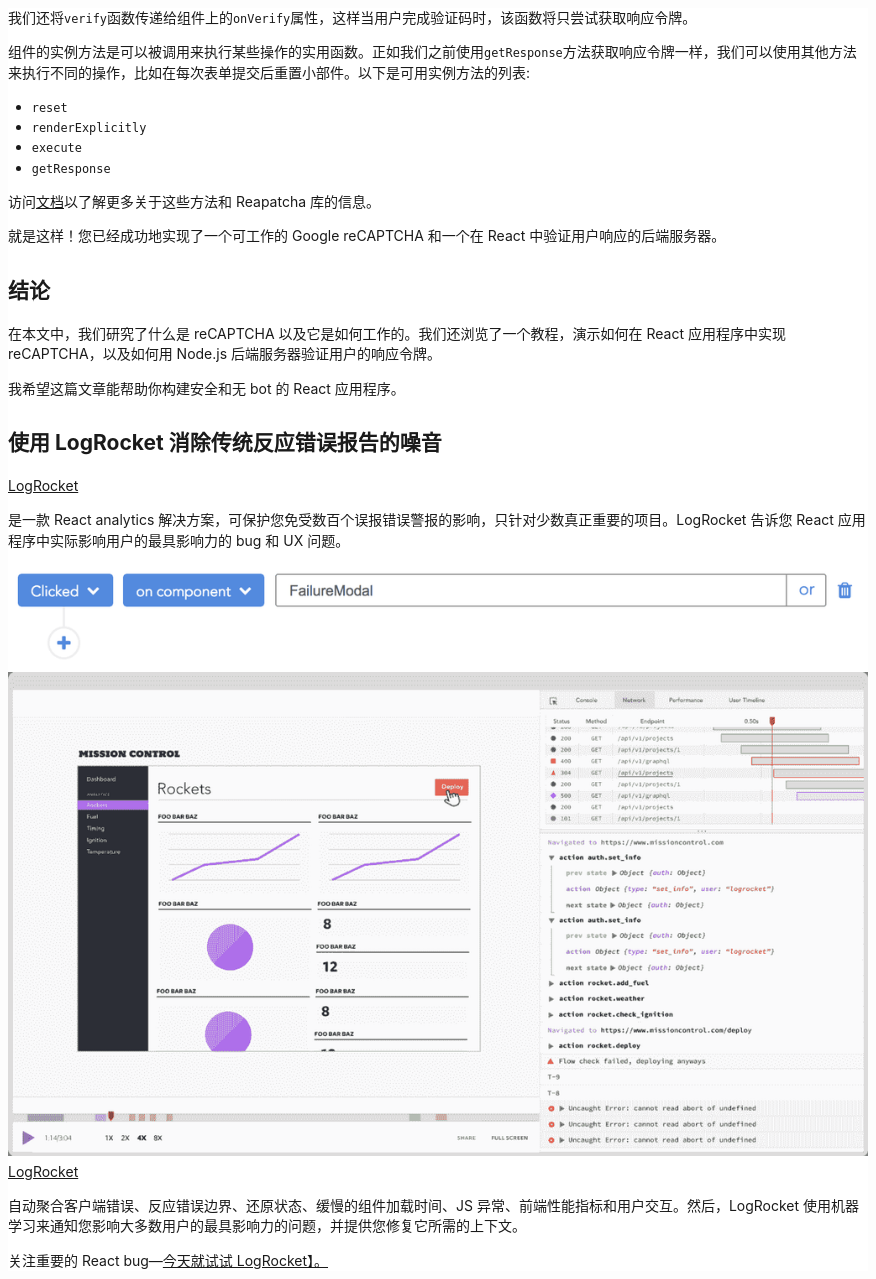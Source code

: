 我们还将`verify`函数传递给组件上的`onVerify`属性，这样当用户完成验证码时，该函数将只尝试获取响应令牌。

组件的实例方法是可以被调用来执行某些操作的实用函数。正如我们之前使用`getResponse`方法获取响应令牌一样，我们可以使用其他方法来执行不同的操作，比如在每次表单提交后重置小部件。以下是可用实例方法的列表:

*   `reset`
*   `renderExplicitly`
*   `execute`
*   `getResponse`

访问[文档](https://github.com/sarneeh/reaptcha)以了解更多关于这些方法和 Reapatcha 库的信息。

就是这样！您已经成功地实现了一个可工作的 Google reCAPTCHA 和一个在 React 中验证用户响应的后端服务器。

## 结论

在本文中，我们研究了什么是 reCAPTCHA 以及它是如何工作的。我们还浏览了一个教程，演示如何在 React 应用程序中实现 reCAPTCHA，以及如何用 Node.js 后端服务器验证用户的响应令牌。

我希望这篇文章能帮助你构建安全和无 bot 的 React 应用程序。

## 使用 LogRocket 消除传统反应错误报告的噪音

[LogRocket](https://lp.logrocket.com/blg/react-signup-issue-free)

是一款 React analytics 解决方案，可保护您免受数百个误报错误警报的影响，只针对少数真正重要的项目。LogRocket 告诉您 React 应用程序中实际影响用户的最具影响力的 bug 和 UX 问题。

[![](img/f300c244a1a1cf916df8b4cb02bec6c6.png) ](https://lp.logrocket.com/blg/react-signup-general) [ ![LogRocket Dashboard Free Trial Banner](img/d6f5a5dd739296c1dd7aab3d5e77eeb9.png) ](https://lp.logrocket.com/blg/react-signup-general) [LogRocket](https://lp.logrocket.com/blg/react-signup-issue-free)

自动聚合客户端错误、反应错误边界、还原状态、缓慢的组件加载时间、JS 异常、前端性能指标和用户交互。然后，LogRocket 使用机器学习来通知您影响大多数用户的最具影响力的问题，并提供您修复它所需的上下文。

关注重要的 React bug—[今天就试试 LogRocket】。](https://lp.logrocket.com/blg/react-signup-issue-free)